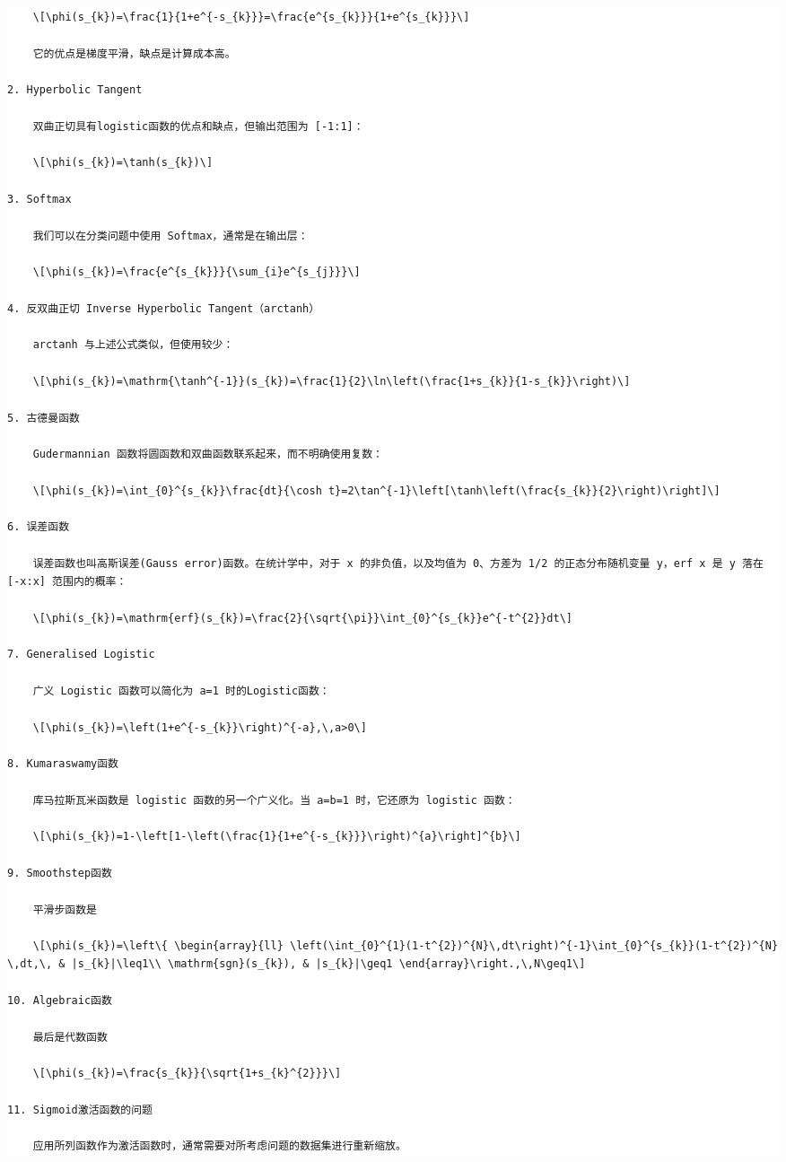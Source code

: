         \[\phi(s_{k})=\frac{1}{1+e^{-s_{k}}}=\frac{e^{s_{k}}}{1+e^{s_{k}}}\]

        它的优点是梯度平滑，缺点是计算成本高。

    2. Hyperbolic Tangent

        双曲正切具有logistic函数的优点和缺点，但输出范围为 [-1:1]：

        \[\phi(s_{k})=\tanh(s_{k})\]

    3. Softmax

        我们可以在分类问题中使用 Softmax，通常是在输出层：

        \[\phi(s_{k})=\frac{e^{s_{k}}}{\sum_{i}e^{s_{j}}}\]

    4. 反双曲正切 Inverse Hyperbolic Tangent（arctanh）

        arctanh 与上述公式类似，但使用较少：

        \[\phi(s_{k})=\mathrm{\tanh^{-1}}(s_{k})=\frac{1}{2}\ln\left(\frac{1+s_{k}}{1-s_{k}}\right)\]

    5. 古德曼函数

        Gudermannian 函数将圆函数和双曲函数联系起来，而不明确使用复数：

        \[\phi(s_{k})=\int_{0}^{s_{k}}\frac{dt}{\cosh t}=2\tan^{-1}\left[\tanh\left(\frac{s_{k}}{2}\right)\right]\]

    6. 误差函数

        误差函数也叫高斯误差(Gauss error)函数。在统计学中，对于 x 的非负值，以及均值为 0、方差为 1/2 的正态分布随机变量 y，erf x 是 y 落在 [-x:x] 范围内的概率：

        \[\phi(s_{k})=\mathrm{erf}(s_{k})=\frac{2}{\sqrt{\pi}}\int_{0}^{s_{k}}e^{-t^{2}}dt\]

    7. Generalised Logistic

        广义 Logistic 函数可以简化为 a=1 时的Logistic函数：

        \[\phi(s_{k})=\left(1+e^{-s_{k}}\right)^{-a},\,a>0\]

    8. Kumaraswamy函数

        库马拉斯瓦米函数是 logistic 函数的另一个广义化。当 a=b=1 时，它还原为 logistic 函数：

        \[\phi(s_{k})=1-\left[1-\left(\frac{1}{1+e^{-s_{k}}}\right)^{a}\right]^{b}\]

    9. Smoothstep函数

        平滑步函数是

        \[\phi(s_{k})=\left\{ \begin{array}{ll} \left(\int_{0}^{1}(1-t^{2})^{N}\,dt\right)^{-1}\int_{0}^{s_{k}}(1-t^{2})^{N}\,dt,\, & |s_{k}|\leq1\\ \mathrm{sgn}(s_{k}), & |s_{k}|\geq1 \end{array}\right.,\,N\geq1\]

    10. Algebraic函数

        最后是代数函数

        \[\phi(s_{k})=\frac{s_{k}}{\sqrt{1+s_{k}^{2}}}\]

    11. Sigmoid激活函数的问题

        应用所列函数作为激活函数时，通常需要对所考虑问题的数据集进行重新缩放。

